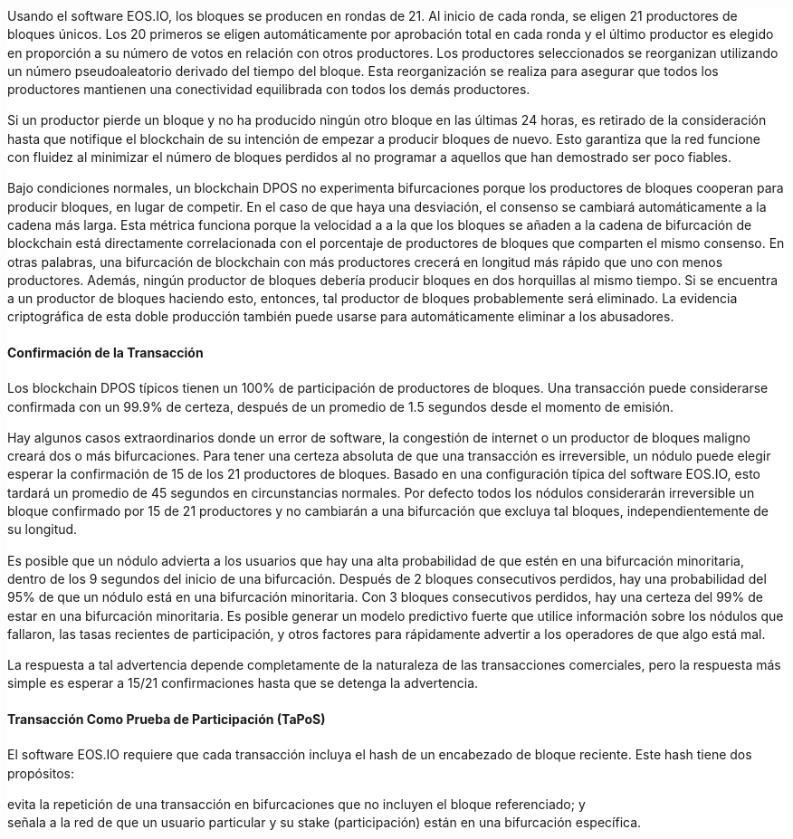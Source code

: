 Usando el software EOS.IO, los bloques se producen en rondas de 21. Al inicio de cada ronda, se eligen 21 productores de bloques únicos. Los 20 primeros se eligen automáticamente por aprobación total en cada ronda y el último productor es elegido en proporción a su número de votos en relación con otros productores. Los productores seleccionados se reorganizan utilizando un número pseudoaleatorio derivado del tiempo del bloque. Esta reorganización se realiza para asegurar que todos los productores mantienen una conectividad equilibrada con todos los demás productores.

Si un productor pierde un bloque y no ha producido ningún otro bloque en las últimas 24 horas, es retirado de la consideración hasta que notifique el blockchain de su intención de empezar a producir bloques de nuevo. Esto garantiza que la red funcione con fluidez al minimizar el número de bloques perdidos al no programar a aquellos que han demostrado ser poco fiables.

Bajo condiciones normales, un blockchain DPOS no experimenta bifurcaciones porque los productores de bloques cooperan para producir bloques, en lugar de competir. En el caso de que haya una desviación, el consenso se cambiará automáticamente a la cadena más larga. Esta métrica funciona porque la velocidad a a la que los bloques se añaden a la cadena de bifurcación de blockchain está directamente correlacionada con el porcentaje de productores de bloques que comparten el mismo consenso. En otras palabras, una bifurcación de blockchain con más productores crecerá en longitud más rápido que uno con menos productores. Además, ningún productor de bloques debería producir bloques en dos horquillas al mismo tiempo. Si se encuentra a un productor de bloques haciendo esto, entonces, tal productor de bloques probablemente será eliminado. La evidencia criptográfica de esta doble producción también puede usarse para automáticamente eliminar a los abusadores.

#### Confirmación de la Transacción

Los blockchain DPOS típicos tienen un 100% de participación de productores de bloques. Una transacción puede considerarse confirmada con un 99.9% de certeza, después de un promedio de 1.5 segundos desde el momento de emisión.

Hay algunos casos extraordinarios donde un error de software, la congestión de internet o un productor de bloques maligno creará dos o más bifurcaciones. Para tener una certeza absoluta de que una transacción es irreversible, un nódulo puede elegir esperar la confirmación de 15 de los 21 productores de bloques. Basado en una configuración típica del software EOS.IO, esto tardará un promedio de 45 segundos en circunstancias normales. Por defecto todos los nódulos considerarán irreversible un bloque confirmado por 15 de 21 productores y no cambiarán a una bifurcación que excluya tal bloques, independientemente de su longitud.

Es posible que un nódulo advierta a los usuarios que hay una alta probabilidad de que estén en una bifurcación minoritaria, dentro de los 9 segundos del inicio de una bifurcación. Después de 2 bloques consecutivos perdidos, hay una probabilidad del 95% de que un nódulo está en una bifurcación minoritaria. Con 3 bloques consecutivos perdidos, hay una certeza del 99% de estar en una bifurcación minoritaria. Es posible generar un modelo predictivo fuerte que utilice información sobre los nódulos que fallaron, las tasas recientes de participación, y otros factores para rápidamente advertir a los operadores de que algo está mal.

La respuesta a tal advertencia depende completamente de la naturaleza de las transacciones comerciales, pero la respuesta más simple es esperar a 15/21 confirmaciones hasta que se detenga la advertencia.

#### Transacción Como Prueba de Participación \(TaPoS\)

El software EOS.IO requiere que cada transacción incluya el hash de un encabezado de bloque reciente. Este hash tiene dos propósitos:

evita la repetición de una transacción en bifurcaciones que no incluyen el bloque referenciado; y  
señala a la red de que un usuario particular y su stake \(participación\) están en una bifurcación específica.

